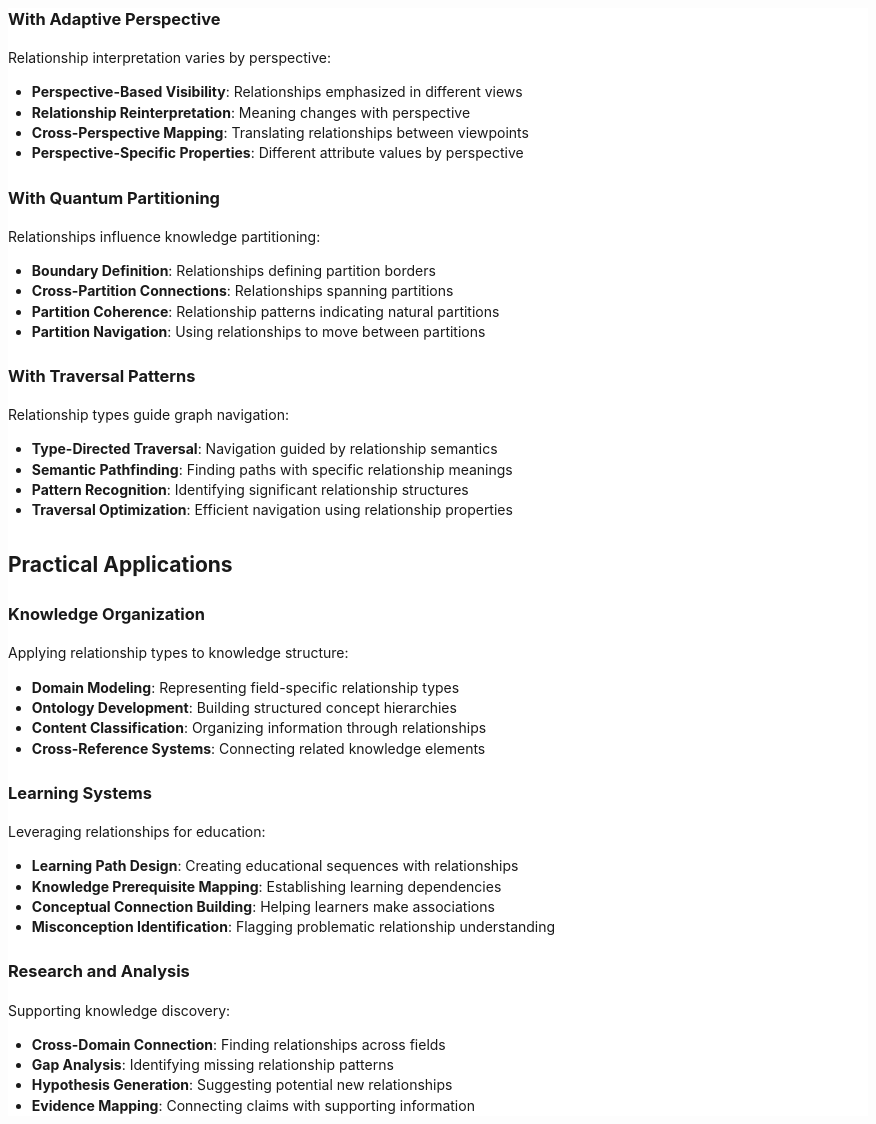 ### With Adaptive Perspective

Relationship interpretation varies by perspective:

- **Perspective-Based Visibility**: Relationships emphasized in different views
- **Relationship Reinterpretation**: Meaning changes with perspective
- **Cross-Perspective Mapping**: Translating relationships between viewpoints
- **Perspective-Specific Properties**: Different attribute values by perspective

### With Quantum Partitioning

Relationships influence knowledge partitioning:

- **Boundary Definition**: Relationships defining partition borders
- **Cross-Partition Connections**: Relationships spanning partitions
- **Partition Coherence**: Relationship patterns indicating natural partitions
- **Partition Navigation**: Using relationships to move between partitions

### With Traversal Patterns

Relationship types guide graph navigation:

- **Type-Directed Traversal**: Navigation guided by relationship semantics
- **Semantic Pathfinding**: Finding paths with specific relationship meanings
- **Pattern Recognition**: Identifying significant relationship structures
- **Traversal Optimization**: Efficient navigation using relationship properties

## Practical Applications

### Knowledge Organization

Applying relationship types to knowledge structure:

- **Domain Modeling**: Representing field-specific relationship types
- **Ontology Development**: Building structured concept hierarchies
- **Content Classification**: Organizing information through relationships
- **Cross-Reference Systems**: Connecting related knowledge elements

### Learning Systems

Leveraging relationships for education:

- **Learning Path Design**: Creating educational sequences with relationships
- **Knowledge Prerequisite Mapping**: Establishing learning dependencies
- **Conceptual Connection Building**: Helping learners make associations
- **Misconception Identification**: Flagging problematic relationship understanding

### Research and Analysis

Supporting knowledge discovery:

- **Cross-Domain Connection**: Finding relationships across fields
- **Gap Analysis**: Identifying missing relationship patterns
- **Hypothesis Generation**: Suggesting potential new relationships
- **Evidence Mapping**: Connecting claims with supporting information
